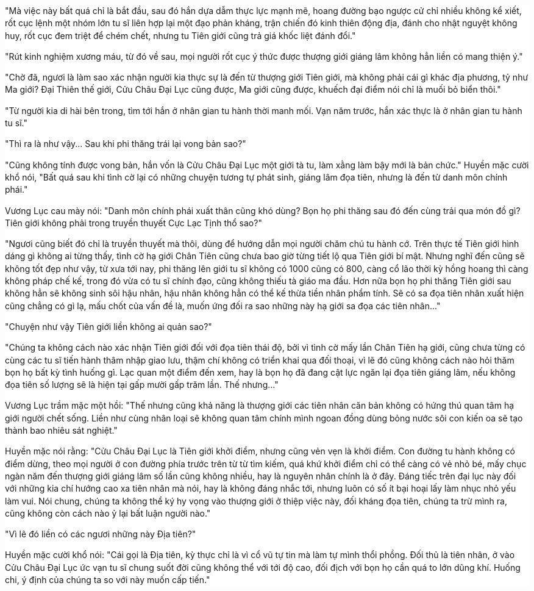 "Mà việc này bất quá chỉ là bắt đầu, sau đó hắn dựa dẫm thực lực mạnh mẽ, hoang đường bạo ngược cử chỉ nhiều không kể xiết, rốt cục lệnh một nhóm lớn tu sĩ liên hợp lại một đạo phản kháng, trận chiến đó kinh thiên động địa, đánh cho nhật nguyệt không huy, rốt cục đem triệt để chém chết, nhưng tu Tiên giới cũng trả giá khốc liệt đánh đổi."

"Rút kinh nghiệm xương máu, từ đó về sau, mọi người rốt cục ý thức được thượng giới giáng lâm không hẳn liền có mang thiện ý."

"Chờ đã, ngươi là làm sao xác nhận người kia thực sự là đến từ thượng giới Tiên giới, mà không phải cái gì khác địa phương, tỷ như Ma giới? Đại Thiên thế giới, Cửu Châu Đại Lục cũng được, Ma giới cũng được, khuếch đại điểm nói chỉ là muối bỏ biển thôi."

"Từ người kia di hài bên trong, tìm tới hắn ở nhân gian tu hành thời manh mối. Vạn năm trước, hắn xác thực là ở nhân gian tu hành tu sĩ."

"Thì ra là như vậy... Sau khi phi thăng trái lại vong bản sao?"

"Cũng không tính được vong bản, hắn vốn là Cửu Châu Đại Lục một giới tà tu, làm xằng làm bậy mới là bản chức." Huyền mặc cười khổ nói, "Bất quá sau khi tình cờ lại có những chuyện tương tự phát sinh, giáng lâm đọa tiên, nhưng là đến từ danh môn chính phái."

Vương Lục cau mày nói: "Danh môn chính phái xuất thân cũng khó dùng? Bọn họ phi thăng sau đó đến cùng trải qua món đồ gì? Tiên giới không phải trong truyền thuyết Cực Lạc Tịnh thổ sao?"

"Ngươi cũng biết đó chỉ là truyền thuyết mà thôi, dùng để hướng dẫn mọi người chăm chú tu hành cớ. Trên thực tế Tiên giới hình dáng gì không ai từng thấy, tình cờ hạ giới Chân Tiên cũng chưa bao giờ từng tiết lộ qua Tiên giới bí mật. Nhưng nghĩ đến cũng sẽ không tốt đẹp như vậy, từ xưa tới nay, phi thăng lên giới tu sĩ không có 1000 cũng có 800, càng cổ lão thời kỳ hồng hoang thì càng không pháp chế kế, trong đó vừa có tu sĩ chính đạo, cũng không thiếu tà giáo ma đầu. Hơn nữa bọn họ phi thăng Tiên giới sau không hẳn sẽ không sinh sôi hậu nhân, hậu nhân không hẳn có thể kế thừa tiền nhân phẩm tính. Sẽ có sa đọa tiên nhân xuất hiện cũng chẳng có gì lạ, mấu chốt của vấn đề là, muốn ứng đối ra sao những này hạ giới sa đọa các tiên nhân..."

"Chuyện như vậy Tiên giới liền không ai quản sao?"

"Chúng ta không cách nào xác nhận Tiên giới đối với đọa tiên thái độ, bởi vì tình cờ mấy lần Chân Tiên hạ giới, cũng chưa từng có cùng các tu sĩ tiến hành thâm nhập giao lưu, thậm chí không có triển khai qua đối thoại, vì lẽ đó cũng không cách nào hỏi thăm bọn họ bất kỳ tình huống gì. Lạc quan một điểm đến xem, hay là bọn họ đã đang cật lực ngăn lại đọa tiên giáng lâm, nếu không đọa tiên số lượng sẽ là hiện tại gấp mười gấp trăm lần. Thế nhưng..."

Vương Lục trầm mặc một hồi: "Thế nhưng cũng khả năng là thượng giới các tiên nhân căn bản không có hứng thú quan tâm hạ giới người chết sống. Liền như cùng nhân loại sẽ không quan tâm chính mình ngoan đồng dùng bỏng nước sôi con kiến oa sẽ tạo thành bao nhiêu sát nghiệt."

Huyền mặc nói rằng: "Cửu Châu Đại Lục là Tiên giới khởi điểm, nhưng cũng vẻn vẹn là khởi điểm. Con đường tu hành không có điểm dừng, theo mọi người ở con đường phía trước trên từ từ tìm kiếm, quá khứ khởi điểm chỉ có thể càng có vẻ nhỏ bé, mấy chục ngàn năm đến thượng giới giáng lâm số lần cũng không nhiều, hay là nguyên nhân chính là ở đây. Đáng tiếc trên đại lục này đối với những kia chí hướng cao xa tiên nhân mà nói, hay là không đáng nhắc tới, nhưng luôn có số ít bại hoại lấy làm nhục nhỏ yếu làm vui. Nói chung, chúng ta không thể ký hy vọng vào thượng giới ở thiệp việc này, đối kháng đọa tiên, chúng ta trừ mình ra, cũng không còn cách nào ỷ lại bất luận người nào."

"Vì lẽ đó liền có các ngươi những này Địa tiên?"

Huyền mặc cười khổ nói: "Cái gọi là Địa tiên, kỳ thực chỉ là vì cổ vũ tự tin mà làm tự mình thổi phồng. Đối thủ là tiên nhân, ở vào Cửu Châu Đại Lục ức vạn tu sĩ chung suốt đời cũng không thể với tới độ cao, đối địch với bọn họ cần quá to lớn dũng khí. Huống chi, ý định của chúng ta so với này muốn cấp tiến."
